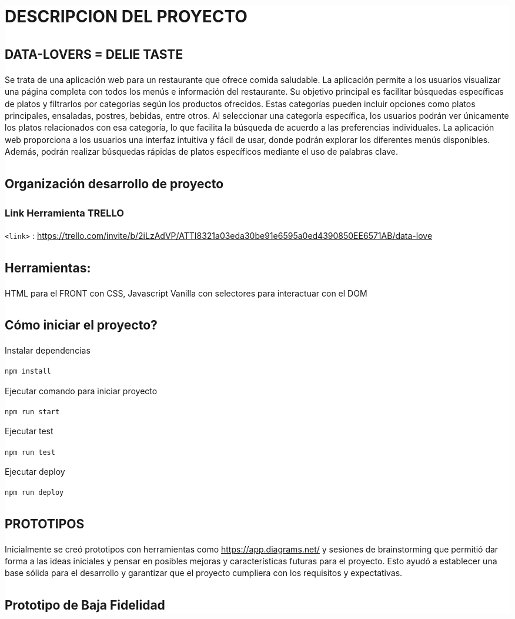 # DESCRIPCION DEL PROYECTO 

## DATA-LOVERS = DELIE TASTE 
Se trata de una aplicación web para un restaurante que ofrece comida saludable. La aplicación permite a los usuarios visualizar una página completa con todos los menús e información del restaurante. Su objetivo principal es facilitar búsquedas específicas de platos y filtrarlos por categorías según los productos ofrecidos. Estas categorías pueden incluir opciones como platos principales, ensaladas, postres, bebidas, entre otros. Al seleccionar una categoría específica, los usuarios podrán ver únicamente los platos relacionados con esa categoría, lo que facilita la búsqueda de acuerdo a las preferencias individuales.
La aplicación web proporciona a los usuarios una interfaz intuitiva y fácil de usar, donde podrán explorar los diferentes menús disponibles. Además, podrán realizar búsquedas rápidas de platos específicos mediante el uso de palabras clave.

##  Organización desarrollo de proyecto
###  Link Herramienta TRELLO 

 `<link>` : <https://trello.com/invite/b/2iLzAdVP/ATTI8321a03eda30be91e6595a0ed4390850EE6571AB/data-love>

## Herramientas:
HTML para el FRONT con CSS, Javascript Vanilla con selectores para interactuar con el DOM

## Cómo iniciar el proyecto?

Instalar dependencias
```text
npm install
```

Ejecutar comando para iniciar proyecto
```
npm run start
```

Ejecutar test
```text
npm run test
```

Ejecutar deploy
```text
npm run deploy
```

##  PROTOTIPOS
Inicialmente se creó prototipos con herramientas como https://app.diagrams.net/ y sesiones de brainstorming que permitió dar forma a las ideas iniciales y pensar en posibles mejoras y características futuras para el proyecto. Esto ayudó a establecer una base sólida para el desarrollo y garantizar que el proyecto cumpliera con los requisitos y expectativas.
## Prototipo de Baja Fidelidad 
